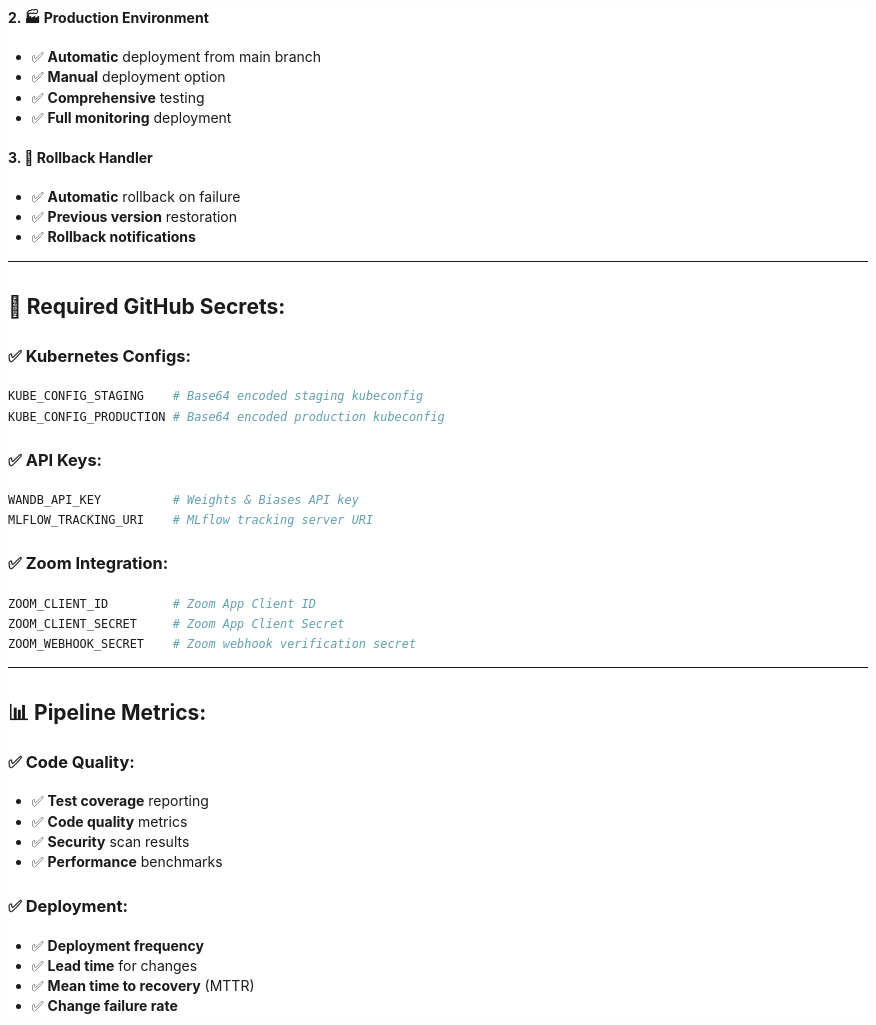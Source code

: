#### **2. 🏭 Production Environment**
- ✅ **Automatic** deployment from main branch
- ✅ **Manual** deployment option
- ✅ **Comprehensive** testing
- ✅ **Full monitoring** deployment

#### **3. 🔄 Rollback Handler**
- ✅ **Automatic** rollback on failure
- ✅ **Previous version** restoration
- ✅ **Rollback notifications**

---

## 🔧 **Required GitHub Secrets:**

### **✅ Kubernetes Configs:**
```bash
KUBE_CONFIG_STAGING    # Base64 encoded staging kubeconfig
KUBE_CONFIG_PRODUCTION # Base64 encoded production kubeconfig
```

### **✅ API Keys:**
```bash
WANDB_API_KEY          # Weights & Biases API key
MLFLOW_TRACKING_URI    # MLflow tracking server URI
```

### **✅ Zoom Integration:**
```bash
ZOOM_CLIENT_ID         # Zoom App Client ID
ZOOM_CLIENT_SECRET     # Zoom App Client Secret
ZOOM_WEBHOOK_SECRET    # Zoom webhook verification secret
```

---

## 📊 **Pipeline Metrics:**

### **✅ Code Quality:**
- ✅ **Test coverage** reporting
- ✅ **Code quality** metrics
- ✅ **Security** scan results
- ✅ **Performance** benchmarks

### **✅ Deployment:**
- ✅ **Deployment frequency**
- ✅ **Lead time** for changes
- ✅ **Mean time to recovery** (MTTR)
- ✅ **Change failure rate**
